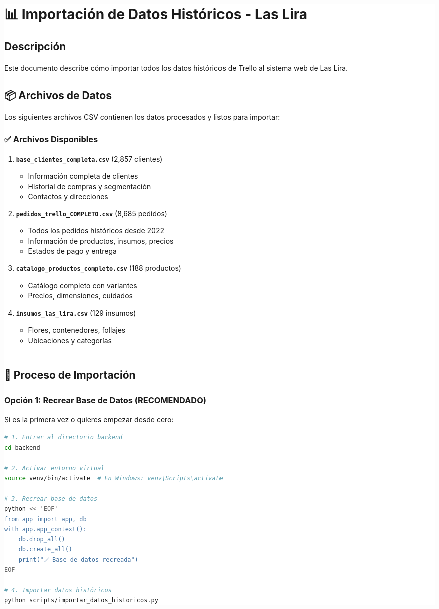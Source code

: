 # 📊 Importación de Datos Históricos - Las Lira

## Descripción

Este documento describe cómo importar todos los datos históricos de Trello al sistema web de Las Lira.

## 📦 Archivos de Datos

Los siguientes archivos CSV contienen los datos procesados y listos para importar:

### ✅ Archivos Disponibles

1. **`base_clientes_completa.csv`** (2,857 clientes)
   - Información completa de clientes
   - Historial de compras y segmentación
   - Contactos y direcciones

2. **`pedidos_trello_COMPLETO.csv`** (8,685 pedidos)
   - Todos los pedidos históricos desde 2022
   - Información de productos, insumos, precios
   - Estados de pago y entrega

3. **`catalogo_productos_completo.csv`** (188 productos)
   - Catálogo completo con variantes
   - Precios, dimensiones, cuidados

4. **`insumos_las_lira.csv`** (129 insumos)
   - Flores, contenedores, follajes
   - Ubicaciones y categorías

---

## 🚀 Proceso de Importación

### Opción 1: Recrear Base de Datos (RECOMENDADO)

Si es la primera vez o quieres empezar desde cero:

```bash
# 1. Entrar al directorio backend
cd backend

# 2. Activar entorno virtual
source venv/bin/activate  # En Windows: venv\Scripts\activate

# 3. Recrear base de datos
python << 'EOF'
from app import app, db
with app.app_context():
    db.drop_all()
    db.create_all()
    print("✅ Base de datos recreada")
EOF

# 4. Importar datos históricos
python scripts/importar_datos_historicos.py
```
